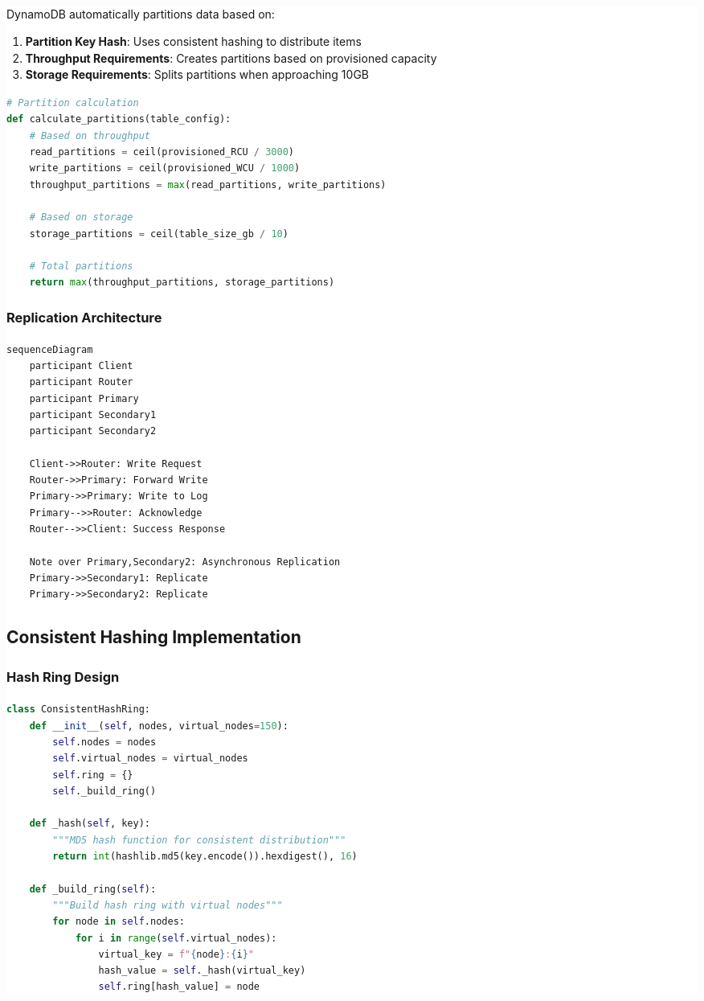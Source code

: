 DynamoDB automatically partitions data based on:

1. **Partition Key Hash**: Uses consistent hashing to distribute items
2. **Throughput Requirements**: Creates partitions based on provisioned capacity
3. **Storage Requirements**: Splits partitions when approaching 10GB

```python
# Partition calculation
def calculate_partitions(table_config):
    # Based on throughput
    read_partitions = ceil(provisioned_RCU / 3000)
    write_partitions = ceil(provisioned_WCU / 1000)
    throughput_partitions = max(read_partitions, write_partitions)
    
    # Based on storage
    storage_partitions = ceil(table_size_gb / 10)
    
    # Total partitions
    return max(throughput_partitions, storage_partitions)
```

### Replication Architecture

```mermaid
sequenceDiagram
    participant Client
    participant Router
    participant Primary
    participant Secondary1
    participant Secondary2
    
    Client->>Router: Write Request
    Router->>Primary: Forward Write
    Primary->>Primary: Write to Log
    Primary-->>Router: Acknowledge
    Router-->>Client: Success Response
    
    Note over Primary,Secondary2: Asynchronous Replication
    Primary->>Secondary1: Replicate
    Primary->>Secondary2: Replicate
```

## Consistent Hashing Implementation

### Hash Ring Design

```python
class ConsistentHashRing:
    def __init__(self, nodes, virtual_nodes=150):
        self.nodes = nodes
        self.virtual_nodes = virtual_nodes
        self.ring = {}
        self._build_ring()
    
    def _hash(self, key):
        """MD5 hash function for consistent distribution"""
        return int(hashlib.md5(key.encode()).hexdigest(), 16)
    
    def _build_ring(self):
        """Build hash ring with virtual nodes"""
        for node in self.nodes:
            for i in range(self.virtual_nodes):
                virtual_key = f"{node}:{i}"
                hash_value = self._hash(virtual_key)
                self.ring[hash_value] = node
```
